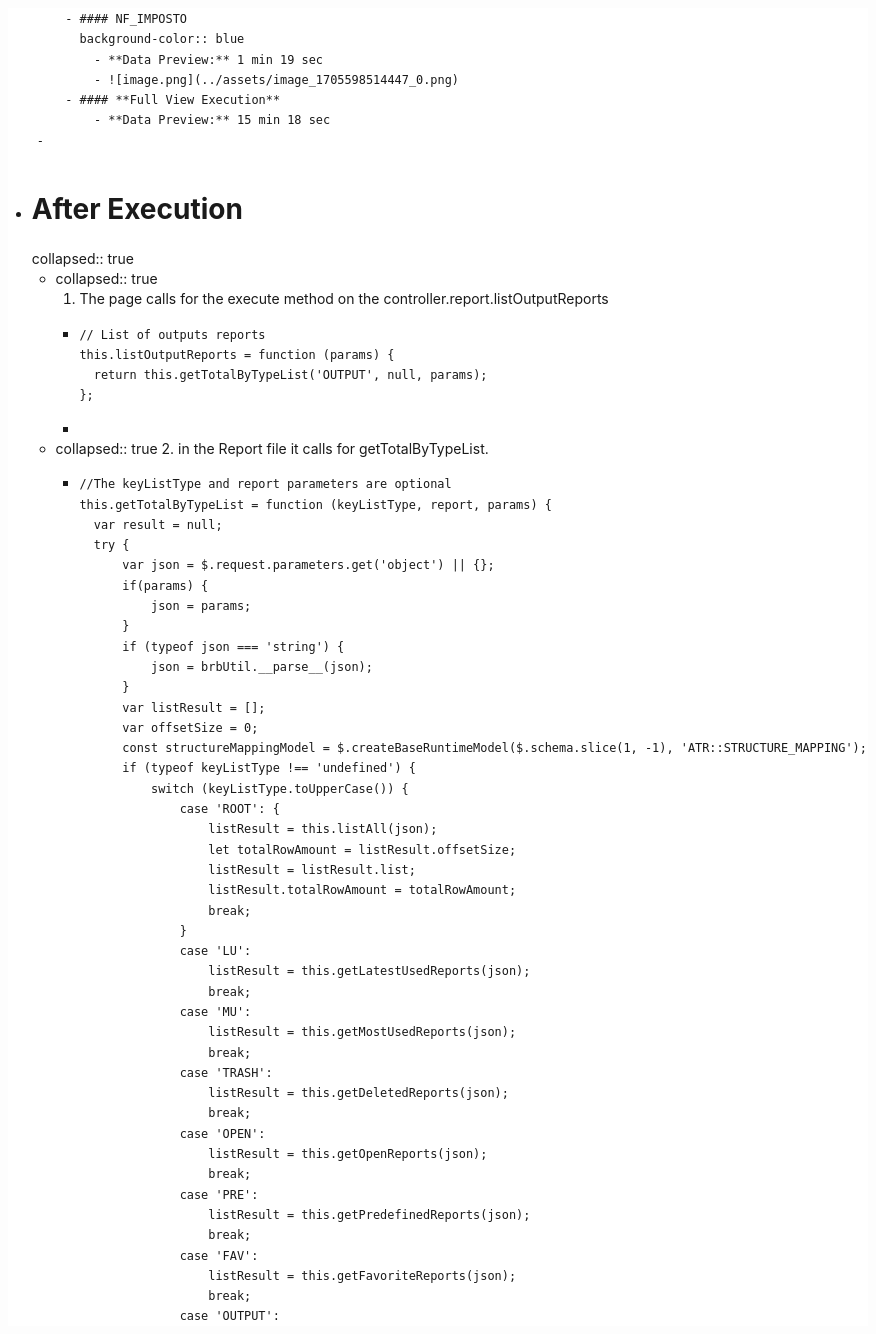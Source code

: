 			- #### NF_IMPOSTO
			  background-color:: blue
				- **Data Preview:** 1 min 19 sec
				- ![image.png](../assets/image_1705598514447_0.png)
			- #### **Full View Execution**
				- **Data Preview:** 15 min 18 sec
		-
- # After Execution
  collapsed:: true
	- collapsed:: true
	  1. The page calls for the execute method on the controller.report.listOutputReports
		- ```JS
		  // List of outputs reports
		  this.listOutputReports = function (params) {
		  	return this.getTotalByTypeList('OUTPUT', null, params);
		  };
		  ```
		-
	- collapsed:: true
	  2. in the Report file it calls for getTotalByTypeList.
		- ```JS 
		  //The keyListType and report parameters are optional
		  this.getTotalByTypeList = function (keyListType, report, params) {
		  	var result = null;
		  	try {
		  		var json = $.request.parameters.get('object') || {};
		  		if(params) {
		  		    json = params;
		  		}
		  		if (typeof json === 'string') {
		  			json = brbUtil.__parse__(json);
		  		}
		  		var listResult = [];
		  		var offsetSize = 0;
		  		const structureMappingModel = $.createBaseRuntimeModel($.schema.slice(1, -1), 'ATR::STRUCTURE_MAPPING');
		  		if (typeof keyListType !== 'undefined') {
		  			switch (keyListType.toUpperCase()) {
		  				case 'ROOT': {
		  					listResult = this.listAll(json);
		  					let totalRowAmount = listResult.offsetSize;
		  					listResult = listResult.list;
		  					listResult.totalRowAmount = totalRowAmount;
		  					break;
		  				}
		  				case 'LU':
		  					listResult = this.getLatestUsedReports(json);
		  					break;
		  				case 'MU':
		  					listResult = this.getMostUsedReports(json);
		  					break;
		  				case 'TRASH':
		  					listResult = this.getDeletedReports(json);
		  					break;
		  				case 'OPEN':
		  					listResult = this.getOpenReports(json);
		  					break;
		  				case 'PRE':
		  					listResult = this.getPredefinedReports(json);
		  					break;
		  				case 'FAV':
		  					listResult = this.getFavoriteReports(json);
		  					break;
		  				case 'OUTPUT':